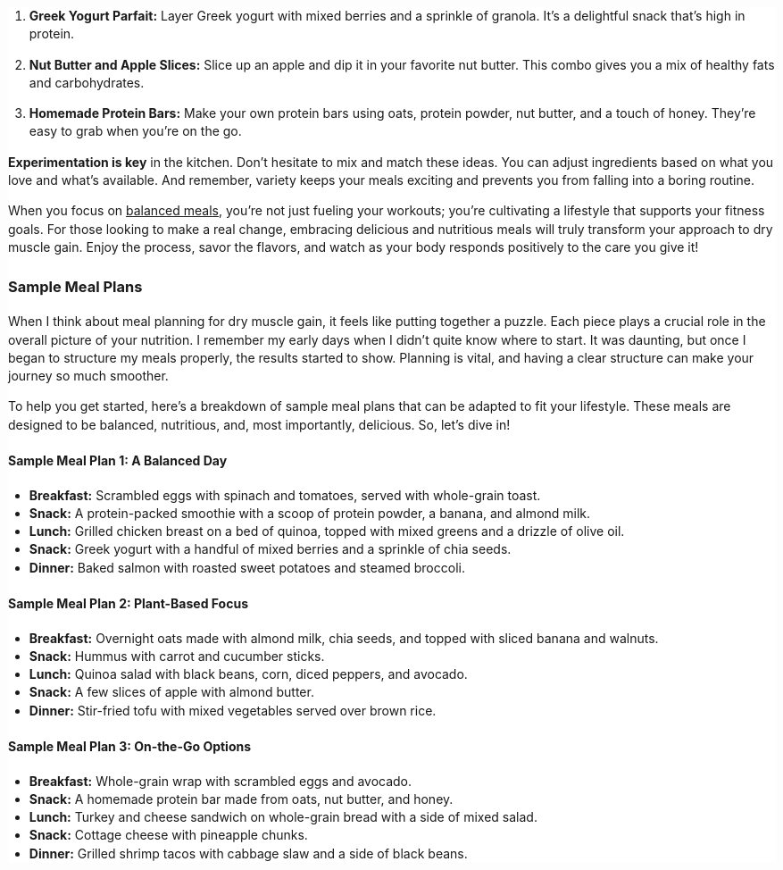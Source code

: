 1. **Greek Yogurt Parfait:** Layer Greek yogurt with mixed berries and a sprinkle of granola. It’s a delightful snack that’s high in protein.

2. **Nut Butter and Apple Slices:** Slice up an apple and dip it in your favorite nut butter. This combo gives you a mix of healthy fats and carbohydrates.

3. **Homemade Protein Bars:** Make your own protein bars using oats, protein powder, nut butter, and a touch of honey. They’re easy to grab when you’re on the go.

**Experimentation is key** in the kitchen. Don’t hesitate to mix and match these ideas. You can adjust ingredients based on what you love and what’s available. And remember, variety keeps your meals exciting and prevents you from falling into a boring routine.

When you focus on [balanced meals](https://yourblog.com/balanced-meal), you’re not just fueling your workouts; you’re cultivating a lifestyle that supports your fitness goals. For those looking to make a real change, embracing delicious and nutritious meals will truly transform your approach to dry muscle gain. Enjoy the process, savor the flavors, and watch as your body responds positively to the care you give it!
### Sample Meal Plans

When I think about meal planning for dry muscle gain, it feels like putting together a puzzle. Each piece plays a crucial role in the overall picture of your nutrition. I remember my early days when I didn’t quite know where to start. It was daunting, but once I began to structure my meals properly, the results started to show. Planning is vital, and having a clear structure can make your journey so much smoother.

To help you get started, here’s a breakdown of sample meal plans that can be adapted to fit your lifestyle. These meals are designed to be balanced, nutritious, and, most importantly, delicious. So, let’s dive in!

#### Sample Meal Plan 1: A Balanced Day

- **Breakfast:** Scrambled eggs with spinach and tomatoes, served with whole-grain toast.
- **Snack:** A protein-packed smoothie with a scoop of protein powder, a banana, and almond milk.
- **Lunch:** Grilled chicken breast on a bed of quinoa, topped with mixed greens and a drizzle of olive oil.
- **Snack:** Greek yogurt with a handful of mixed berries and a sprinkle of chia seeds.
- **Dinner:** Baked salmon with roasted sweet potatoes and steamed broccoli.

#### Sample Meal Plan 2: Plant-Based Focus

- **Breakfast:** Overnight oats made with almond milk, chia seeds, and topped with sliced banana and walnuts.
- **Snack:** Hummus with carrot and cucumber sticks.
- **Lunch:** Quinoa salad with black beans, corn, diced peppers, and avocado.
- **Snack:** A few slices of apple with almond butter.
- **Dinner:** Stir-fried tofu with mixed vegetables served over brown rice.

#### Sample Meal Plan 3: On-the-Go Options

- **Breakfast:** Whole-grain wrap with scrambled eggs and avocado.
- **Snack:** A homemade protein bar made from oats, nut butter, and honey.
- **Lunch:** Turkey and cheese sandwich on whole-grain bread with a side of mixed salad.
- **Snack:** Cottage cheese with pineapple chunks.
- **Dinner:** Grilled shrimp tacos with cabbage slaw and a side of black beans.
